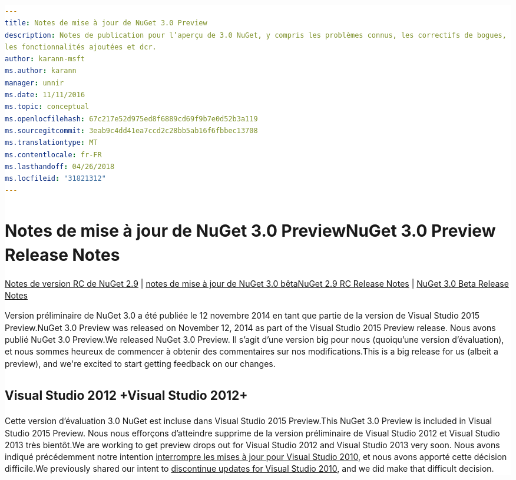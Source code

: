 ```yaml
---
title: Notes de mise à jour de NuGet 3.0 Preview
description: Notes de publication pour l’aperçu de 3.0 NuGet, y compris les problèmes connus, les correctifs de bogues, les fonctionnalités ajoutées et dcr.
author: karann-msft
ms.author: karann
manager: unnir
ms.date: 11/11/2016
ms.topic: conceptual
ms.openlocfilehash: 67c217e52d975ed8f6889cd69f9b7e0d52b3a119
ms.sourcegitcommit: 3eab9c4dd41ea7ccd2c28bb5ab16f6fbbec13708
ms.translationtype: MT
ms.contentlocale: fr-FR
ms.lasthandoff: 04/26/2018
ms.locfileid: "31821312"
---
```

# <a name="nuget-30-preview-release-notes"></a><span data-ttu-id="e5765-103">Notes de mise à jour de NuGet 3.0 Preview</span><span class="sxs-lookup"><span data-stu-id="e5765-103">NuGet 3.0 Preview Release Notes</span></span>

<span data-ttu-id="e5765-104">[Notes de version RC de NuGet 2.9](../release-notes/nuget-2.9-rc.md) | [notes de mise à jour de NuGet 3.0 bêta](../release-notes/nuget-3.0-beta.md)</span><span class="sxs-lookup"><span data-stu-id="e5765-104">[NuGet 2.9 RC Release Notes](../release-notes/nuget-2.9-rc.md) | [NuGet 3.0 Beta Release Notes](../release-notes/nuget-3.0-beta.md)</span></span>

<span data-ttu-id="e5765-105">Version préliminaire de NuGet 3.0 a été publiée le 12 novembre 2014 en tant que partie de la version de Visual Studio 2015 Preview.</span><span class="sxs-lookup"><span data-stu-id="e5765-105">NuGet 3.0 Preview was released on November 12, 2014 as part of the Visual Studio 2015 Preview release.</span></span> <span data-ttu-id="e5765-106">Nous avons publié NuGet 3.0 Preview.</span><span class="sxs-lookup"><span data-stu-id="e5765-106">We released NuGet 3.0 Preview.</span></span> <span data-ttu-id="e5765-107">Il s’agit d’une version big pour nous (quoiqu’une version d’évaluation), et nous sommes heureux de commencer à obtenir des commentaires sur nos modifications.</span><span class="sxs-lookup"><span data-stu-id="e5765-107">This is a big release for us (albeit a preview), and we're excited to start getting feedback on our changes.</span></span>

## <a name="visual-studio-2012"></a><span data-ttu-id="e5765-108">Visual Studio 2012 +</span><span class="sxs-lookup"><span data-stu-id="e5765-108">Visual Studio 2012+</span></span>

<span data-ttu-id="e5765-109">Cette version d’évaluation 3.0 NuGet est incluse dans Visual Studio 2015 Preview.</span><span class="sxs-lookup"><span data-stu-id="e5765-109">This NuGet 3.0 Preview is included in Visual Studio 2015 Preview.</span></span> <span data-ttu-id="e5765-110">Nous nous efforçons d’atteindre supprime de la version préliminaire de Visual Studio 2012 et Visual Studio 2013 très bientôt.</span><span class="sxs-lookup"><span data-stu-id="e5765-110">We are working to get preview drops out for Visual Studio 2012 and Visual Studio 2013 very soon.</span></span> <span data-ttu-id="e5765-111">Nous avons indiqué précédemment notre intention [interrompre les mises à jour pour Visual Studio 2010](http://blog.nuget.org/20141002/visual-studio-2010.html), et nous avons apporté cette décision difficile.</span><span class="sxs-lookup"><span data-stu-id="e5765-111">We previously shared our intent to [discontinue updates for Visual Studio 2010](http://blog.nuget.org/20141002/visual-studio-2010.html), and we did make that difficult decision.</span></span>
